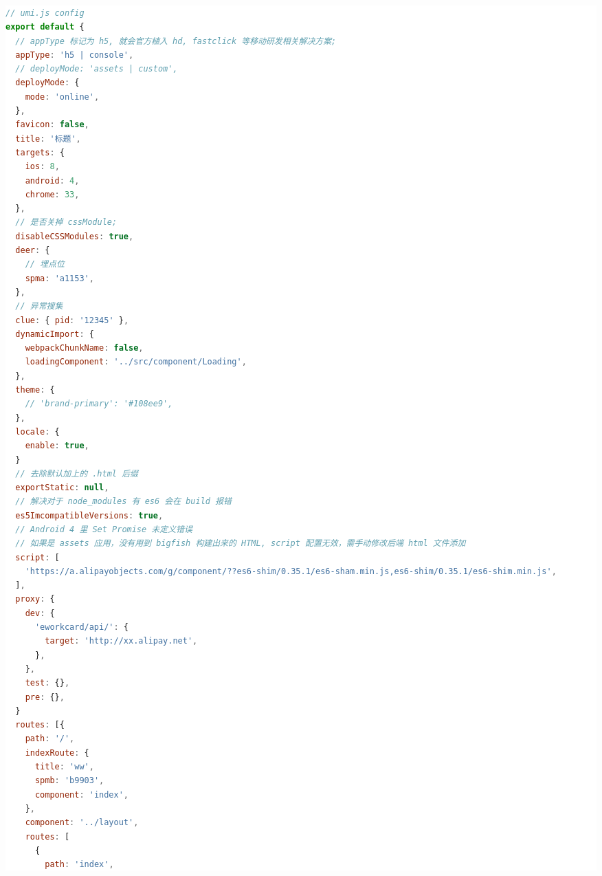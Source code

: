 ```js
// umi.js config
export default {
  // appType 标记为 h5, 就会官方植入 hd, fastclick 等移动研发相关解决方案;
  appType: 'h5 | console',
  // deployMode: 'assets | custom',
  deployMode: {
    mode: 'online',
  },
  favicon: false,
  title: '标题',
  targets: {
    ios: 8,
    android: 4,
    chrome: 33,
  },
  // 是否关掉 cssModule;
  disableCSSModules: true,
  deer: {
    // 埋点位
    spma: 'a1153',
  },
  // 异常搜集
  clue: { pid: '12345' },
  dynamicImport: {
    webpackChunkName: false,
    loadingComponent: '../src/component/Loading',
  },
  theme: {
    // 'brand-primary': '#108ee9',
  },
  locale: {
    enable: true,
  }
  // 去除默认加上的 .html 后缀
  exportStatic: null,
  // 解决对于 node_modules 有 es6 会在 build 报错
  es5ImcompatibleVersions: true,
  // Android 4 里 Set Promise 未定义错误
  // 如果是 assets 应用，没有用到 bigfish 构建出来的 HTML, script 配置无效，需手动修改后端 html 文件添加
  script: [
    'https://a.alipayobjects.com/g/component/??es6-shim/0.35.1/es6-sham.min.js,es6-shim/0.35.1/es6-shim.min.js',
  ],
  proxy: {
    dev: {
      'eworkcard/api/': {
        target: 'http://xx.alipay.net',
      },
    },
    test: {},
    pre: {},
  }
  routes: [{
    path: '/',
    indexRoute: {
      title: 'ww',
      spmb: 'b9903',
      component: 'index',
    },
    component: '../layout',
    routes: [
      {
        path: 'index',
```